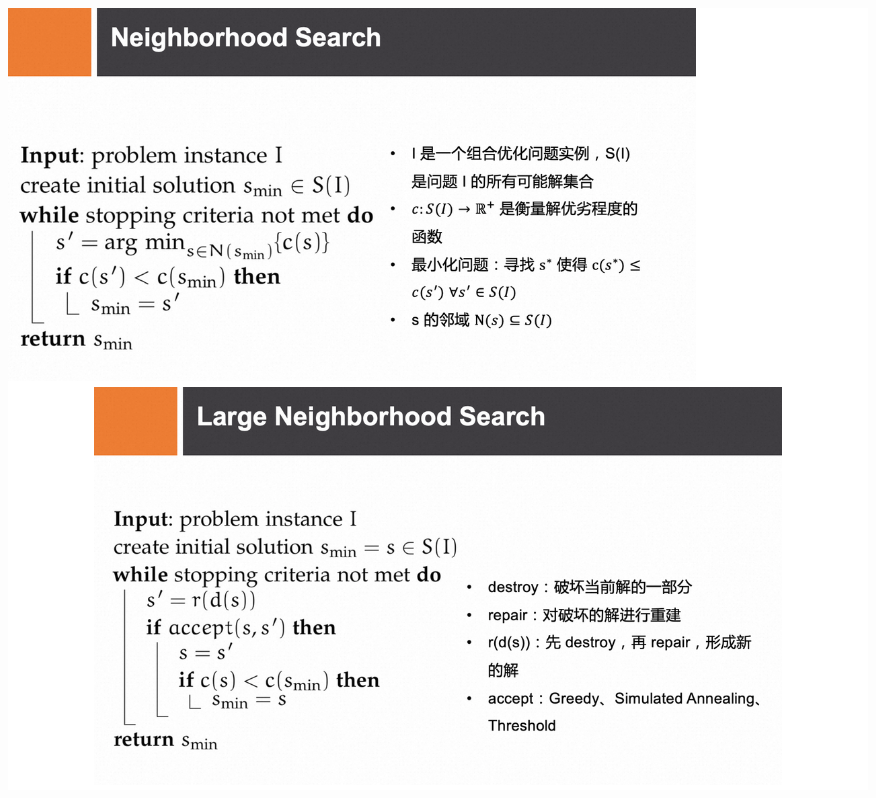 <img src="/image/VRP/Neighborhood Search.png" alt="Neighborhood Search" width="80%"/>
</center>

<center>
<img src="/image/VRP/Large Neighborhood Search.png" alt="Large Neighborhood Search" width="80%"/>
</center>
